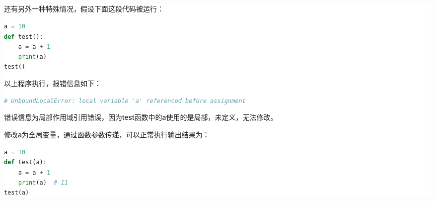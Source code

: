 
还有另外一种特殊情况，假设下面这段代码被运行：

```python
a = 10
def test():
    a = a + 1
    print(a)
test()
```

以上程序执行，报错信息如下：

```python
# UnboundLocalError: local variable 'a' referenced before assignment
```

错误信息为局部作用域引用错误，因为test函数中的a使用的是局部，未定义，无法修改。

修改a为全局变量，通过函数参数传递，可以正常执行输出结果为：

```python
a = 10
def test(a):
    a = a + 1
    print(a)  # 11
test(a) 

```





